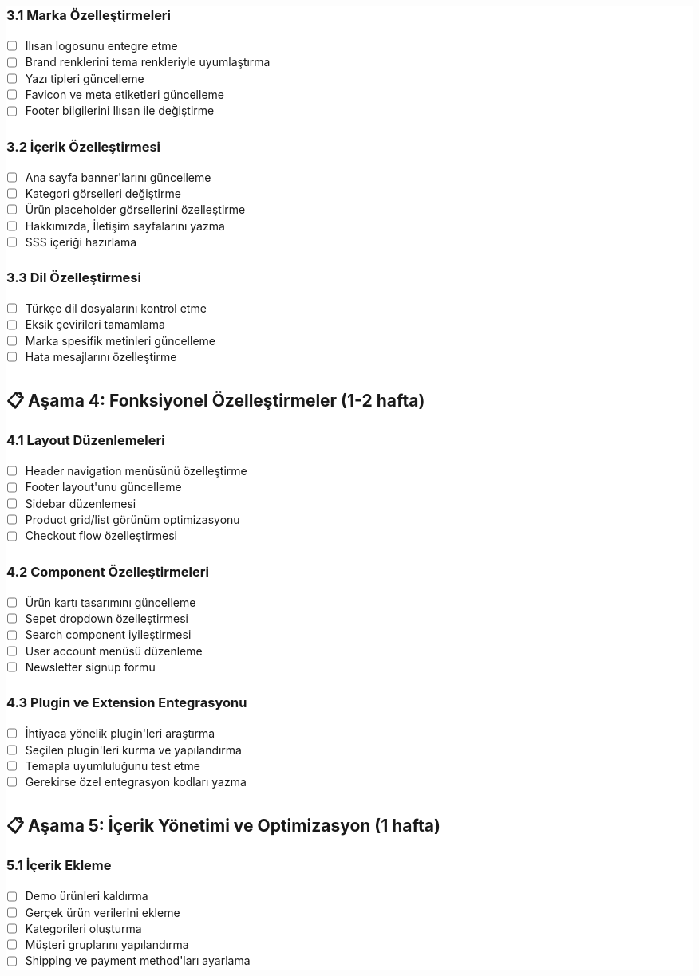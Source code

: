 ### 3.1 Marka Özelleştirmeleri
- [ ] Ilısan logosunu entegre etme
- [ ] Brand renklerini tema renkleriyle uyumlaştırma
- [ ] Yazı tipleri güncelleme
- [ ] Favicon ve meta etiketleri güncelleme
- [ ] Footer bilgilerini Ilısan ile değiştirme

### 3.2 İçerik Özelleştirmesi
- [ ] Ana sayfa banner'larını güncelleme
- [ ] Kategori görselleri değiştirme
- [ ] Ürün placeholder görsellerini özelleştirme
- [ ] Hakkımızda, İletişim sayfalarını yazma
- [ ] SSS içeriği hazırlama

### 3.3 Dil Özelleştirmesi
- [ ] Türkçe dil dosyalarını kontrol etme
- [ ] Eksik çevirileri tamamlama
- [ ] Marka spesifik metinleri güncelleme
- [ ] Hata mesajlarını özelleştirme

## 📋 Aşama 4: Fonksiyonel Özelleştirmeler (1-2 hafta)

### 4.1 Layout Düzenlemeleri
- [ ] Header navigation menüsünü özelleştirme
- [ ] Footer layout'unu güncelleme
- [ ] Sidebar düzenlemesi
- [ ] Product grid/list görünüm optimizasyonu
- [ ] Checkout flow özelleştirmesi

### 4.2 Component Özelleştirmeleri
- [ ] Ürün kartı tasarımını güncelleme
- [ ] Sepet dropdown özelleştirmesi
- [ ] Search component iyileştirmesi
- [ ] User account menüsü düzenleme
- [ ] Newsletter signup formu

### 4.3 Plugin ve Extension Entegrasyonu
- [ ] İhtiyaca yönelik plugin'leri araştırma
- [ ] Seçilen plugin'leri kurma ve yapılandırma
- [ ] Temapla uyumluluğunu test etme
- [ ] Gerekirse özel entegrasyon kodları yazma

## 📋 Aşama 5: İçerik Yönetimi ve Optimizasyon (1 hafta)

### 5.1 İçerik Ekleme
- [ ] Demo ürünleri kaldırma
- [ ] Gerçek ürün verilerini ekleme
- [ ] Kategorileri oluşturma
- [ ] Müşteri gruplarını yapılandırma
- [ ] Shipping ve payment method'ları ayarlama
